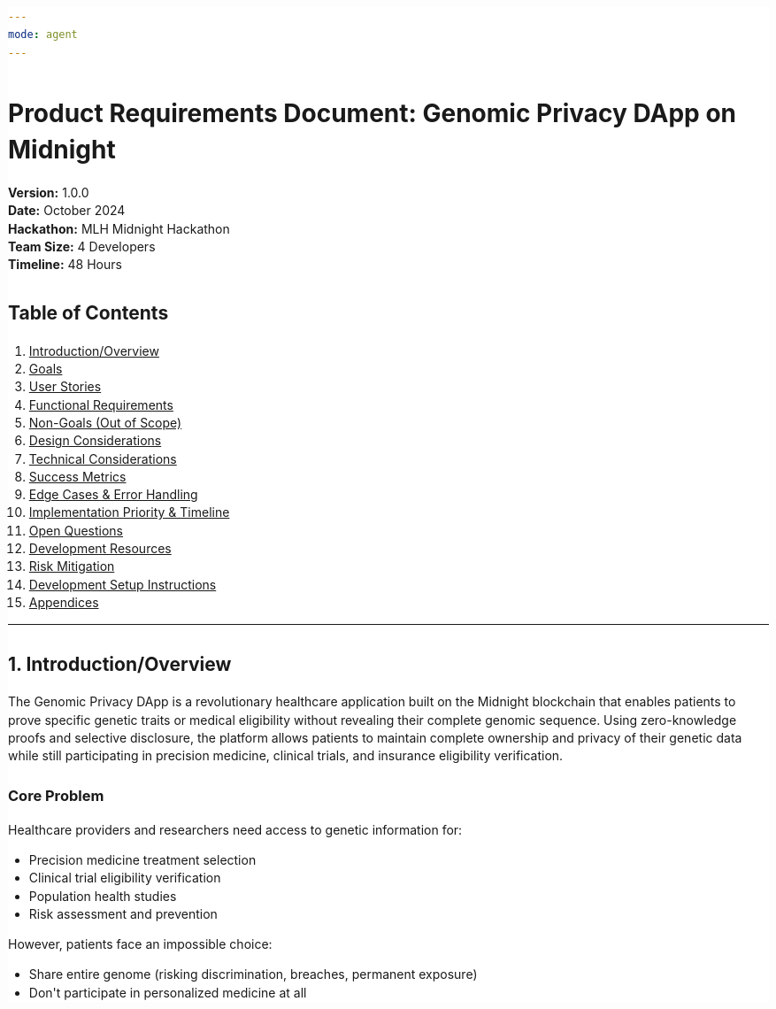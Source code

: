 ```yaml
---
mode: agent
---
```

# Product Requirements Document: Genomic Privacy DApp on Midnight

**Version:** 1.0.0  
**Date:** October 2024  
**Hackathon:** MLH Midnight Hackathon  
**Team Size:** 4 Developers  
**Timeline:** 48 Hours  

## Table of Contents

1. [Introduction/Overview](#1-introductionoverview)
2. [Goals](#2-goals)
3. [User Stories](#3-user-stories)
4. [Functional Requirements](#4-functional-requirements)
5. [Non-Goals (Out of Scope)](#5-non-goals-out-of-scope)
6. [Design Considerations](#6-design-considerations)
7. [Technical Considerations](#7-technical-considerations)
8. [Success Metrics](#8-success-metrics)
9. [Edge Cases & Error Handling](#9-edge-cases--error-handling)
10. [Implementation Priority & Timeline](#10-implementation-priority--timeline-4-person-team)
11. [Open Questions](#11-open-questions)
12. [Development Resources](#12-development-resources)
13. [Risk Mitigation](#13-risk-mitigation)
14. [Development Setup Instructions](#14-development-setup-instructions)
15. [Appendices](#appendices)

---

## 1. Introduction/Overview

The Genomic Privacy DApp is a revolutionary healthcare application built on the Midnight blockchain that enables patients to prove specific genetic traits or medical eligibility without revealing their complete genomic sequence. Using zero-knowledge proofs and selective disclosure, the platform allows patients to maintain complete ownership and privacy of their genetic data while still participating in precision medicine, clinical trials, and insurance eligibility verification.

### Core Problem
Healthcare providers and researchers need access to genetic information for:
- Precision medicine treatment selection
- Clinical trial eligibility verification
- Population health studies
- Risk assessment and prevention

However, patients face an impossible choice:
- Share entire genome (risking discrimination, breaches, permanent exposure)
- Don't participate in personalized medicine at all
